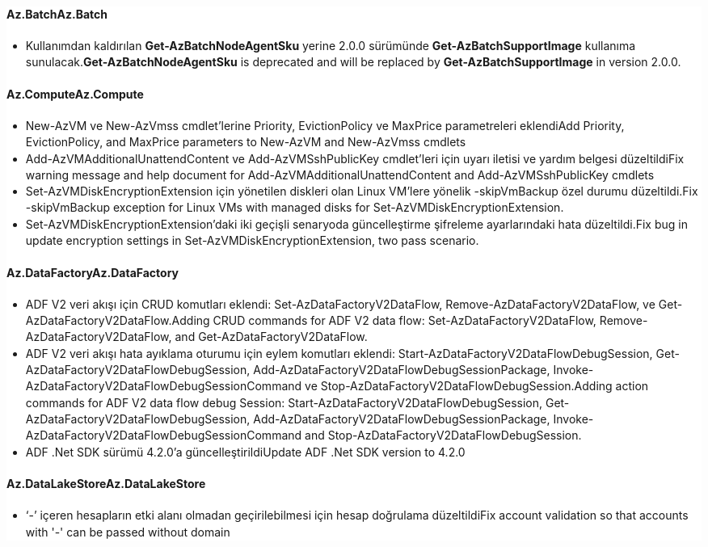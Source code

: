 #### <a name="azbatch"></a><span data-ttu-id="3a2e4-113">Az.Batch</span><span class="sxs-lookup"><span data-stu-id="3a2e4-113">Az.Batch</span></span>
* <span data-ttu-id="3a2e4-114">Kullanımdan kaldırılan **Get-AzBatchNodeAgentSku** yerine 2.0.0 sürümünde **Get-AzBatchSupportImage** kullanıma sunulacak.</span><span class="sxs-lookup"><span data-stu-id="3a2e4-114">**Get-AzBatchNodeAgentSku** is deprecated and will be replaced by **Get-AzBatchSupportImage** in version 2.0.0.</span></span>

#### <a name="azcompute"></a><span data-ttu-id="3a2e4-115">Az.Compute</span><span class="sxs-lookup"><span data-stu-id="3a2e4-115">Az.Compute</span></span>
* <span data-ttu-id="3a2e4-116">New-AzVM ve New-AzVmss cmdlet’lerine Priority, EvictionPolicy ve MaxPrice parametreleri eklendi</span><span class="sxs-lookup"><span data-stu-id="3a2e4-116">Add Priority, EvictionPolicy, and MaxPrice parameters to New-AzVM and New-AzVmss cmdlets</span></span>
* <span data-ttu-id="3a2e4-117">Add-AzVMAdditionalUnattendContent ve Add-AzVMSshPublicKey cmdlet’leri için uyarı iletisi ve yardım belgesi düzeltildi</span><span class="sxs-lookup"><span data-stu-id="3a2e4-117">Fix warning message and help document for Add-AzVMAdditionalUnattendContent and Add-AzVMSshPublicKey cmdlets</span></span>
* <span data-ttu-id="3a2e4-118">Set-AzVMDiskEncryptionExtension için yönetilen diskleri olan Linux VM’lere yönelik -skipVmBackup özel durumu düzeltildi.</span><span class="sxs-lookup"><span data-stu-id="3a2e4-118">Fix -skipVmBackup exception for Linux VMs with managed disks for Set-AzVMDiskEncryptionExtension.</span></span> 
* <span data-ttu-id="3a2e4-119">Set-AzVMDiskEncryptionExtension’daki iki geçişli senaryoda güncelleştirme şifreleme ayarlarındaki hata düzeltildi.</span><span class="sxs-lookup"><span data-stu-id="3a2e4-119">Fix bug in update encryption settings in Set-AzVMDiskEncryptionExtension, two pass scenario.</span></span>

#### <a name="azdatafactory"></a><span data-ttu-id="3a2e4-120">Az.DataFactory</span><span class="sxs-lookup"><span data-stu-id="3a2e4-120">Az.DataFactory</span></span>
* <span data-ttu-id="3a2e4-121">ADF V2 veri akışı için CRUD komutları eklendi: Set-AzDataFactoryV2DataFlow, Remove-AzDataFactoryV2DataFlow, ve Get-AzDataFactoryV2DataFlow.</span><span class="sxs-lookup"><span data-stu-id="3a2e4-121">Adding CRUD commands for ADF V2 data flow: Set-AzDataFactoryV2DataFlow, Remove-AzDataFactoryV2DataFlow, and Get-AzDataFactoryV2DataFlow.</span></span>
* <span data-ttu-id="3a2e4-122">ADF V2 veri akışı hata ayıklama oturumu için eylem komutları eklendi: Start-AzDataFactoryV2DataFlowDebugSession, Get-AzDataFactoryV2DataFlowDebugSession, Add-AzDataFactoryV2DataFlowDebugSessionPackage, Invoke-AzDataFactoryV2DataFlowDebugSessionCommand ve Stop-AzDataFactoryV2DataFlowDebugSession.</span><span class="sxs-lookup"><span data-stu-id="3a2e4-122">Adding action commands for ADF V2 data flow debug Session: Start-AzDataFactoryV2DataFlowDebugSession, Get-AzDataFactoryV2DataFlowDebugSession, Add-AzDataFactoryV2DataFlowDebugSessionPackage, Invoke-AzDataFactoryV2DataFlowDebugSessionCommand and Stop-AzDataFactoryV2DataFlowDebugSession.</span></span>
* <span data-ttu-id="3a2e4-123">ADF .Net SDK sürümü 4.2.0’a güncelleştirildi</span><span class="sxs-lookup"><span data-stu-id="3a2e4-123">Update ADF .Net SDK version to 4.2.0</span></span>

#### <a name="azdatalakestore"></a><span data-ttu-id="3a2e4-124">Az.DataLakeStore</span><span class="sxs-lookup"><span data-stu-id="3a2e4-124">Az.DataLakeStore</span></span>
* <span data-ttu-id="3a2e4-125">‘-’ içeren hesapların etki alanı olmadan geçirilebilmesi için hesap doğrulama düzeltildi</span><span class="sxs-lookup"><span data-stu-id="3a2e4-125">Fix account validation so that accounts with '-' can be passed without domain</span></span>

